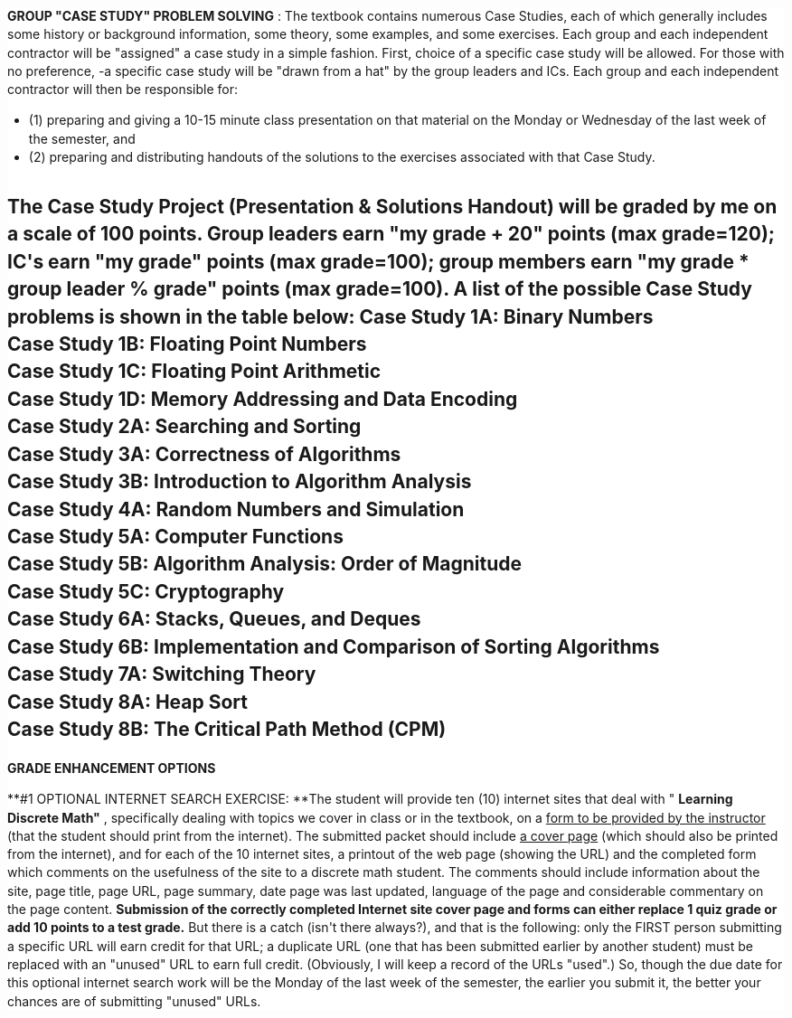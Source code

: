 **GROUP "CASE STUDY" PROBLEM SOLVING** :  The textbook contains numerous Case
Studies, each of which generally includes some history or background
information, some theory, some examples, and some exercises.  Each group and
each independent contractor will be "assigned" a case study in a simple
fashion. First, choice of a specific case study will be allowed. For those
with no preference, -a specific case study will be "drawn from a hat" by the
group leaders and ICs. Each group and each independent contractor will then be
responsible for:

* (1) preparing and giving a 10-15 minute class presentation on that material on the Monday or Wednesday of the last week of the semester, and
* (2) preparing and distributing handouts of the solutions to the exercises associated with that Case Study.
  
The Case Study Project (Presentation & Solutions Handout) will be graded by me
on a scale of 100 points. Group leaders earn "my grade + 20" points (max
grade=120); IC's earn "my grade" points (max grade=100); group members earn
"my grade * group leader % grade" points (max grade=100).  A list of the
**possible Case Study problems** is shown in the table below: Case Study 1A:
Binary Numbers  
Case Study 1B: Floating Point Numbers  
Case Study 1C: Floating Point Arithmetic  
Case Study 1D: Memory Addressing and Data Encoding  
Case Study 2A: Searching and Sorting  
Case Study 3A: Correctness of Algorithms  
Case Study 3B: Introduction to Algorithm Analysis  
Case Study 4A: Random Numbers and Simulation  
Case Study 5A: Computer Functions  
Case Study 5B: Algorithm Analysis: Order of Magnitude  
Case Study 5C: Cryptography  
Case Study 6A: Stacks, Queues, and Deques  
Case Study 6B: Implementation and Comparison of Sorting Algorithms  
Case Study 7A: Switching Theory  
Case Study 8A: Heap Sort  
Case Study 8B: The Critical Path Method (CPM)  
---  
  
**GRADE ENHANCEMENT OPTIONS**

**#1 OPTIONAL INTERNET SEARCH EXERCISE: **The student will provide ten (10)
internet sites that deal with " **Learning Discrete Math"** , specifically
dealing with topics we cover in class or in the textbook, on a [form to be
provided by the instructor](InternetSitesEvaluationForm.htm) (that the student
should print from the internet).  The submitted packet should include [a cover
page](InternetSitesPacketCoverPage.htm) (which should also be printed from the
internet), and for each of the 10 internet sites, a printout of the web page
(showing the URL) and the completed form which comments on the usefulness of
the site to a discrete math student. The comments should include information
about the site, page title, page URL, page summary, date page was last
updated, language of the page and considerable commentary on the page content.
**Submission of the correctly completed Internet site cover page and forms can
either replace 1 quiz grade or add 10 points to a test grade.** But there is a
catch (isn't there always?), and that is the following: only the FIRST person
submitting a specific URL will earn credit for that URL; a duplicate URL (one
that has been submitted earlier by another student) must be replaced with an
"unused" URL to earn full credit.   (Obviously, I will keep a record of the
URLs "used".) So, though the due date for this optional internet search work
will be the Monday of the last week of the semester, the earlier you submit
it, the better your chances are of submitting "unused" URLs.
